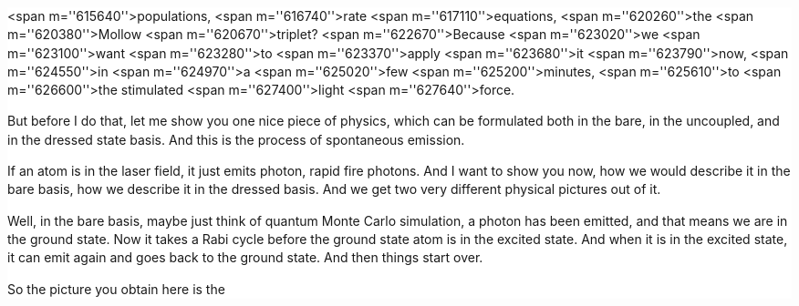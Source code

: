   <span m=''615640''>populations,</span> <span m=''616740''>rate</span> <span m=''617110''>equations,</span>
  <span m=''620260''>the</span> <span m=''620380''>Mollow</span> <span m=''620670''>triplet?</span>
  <span m=''622670''>Because</span> <span m=''623020''>we</span> <span m=''623100''>want</span>
  <span m=''623280''>to</span> <span m=''623370''>apply</span> <span m=''623680''>it</span>
  <span m=''623790''>now,</span> <span m=''624550''>in</span> <span m=''624970''>a</span>
  <span m=''625020''>few</span> <span m=''625200''>minutes,</span> <span m=''625610''>to</span>
  <span m=''626600''>the stimulated</span> <span m=''627400''>light</span> <span m=''627640''>force.</span>
  </p><p><span m=''632870''>But</span> <span m=''633240''>before</span> <span m=''633600''>I</span>
  <span m=''633690''>do</span> <span m=''633880''>that,</span> <span m=''634520''>let</span>
  <span m=''634770''>me</span> <span m=''635390''>show</span> <span m=''635670''>you</span>
  <span m=''635810''>one</span> <span m=''636530''>nice</span> <span m=''636890''>piece
  of</span> <span m=''637280''>physics,</span> <span m=''639360''>which</span> <span
  m=''642810''>can</span> <span m=''643000''>be</span> <span m=''643390''>formulated</span>
  <span m=''644260''>both</span> <span m=''645070''>in</span> <span m=''645300''>the</span>
  <span m=''646280''>bare,</span> <span m=''646910''>in</span> <span m=''647040''>the</span>
  <span m=''647200''>uncoupled,</span> <span m=''647750''>and</span> <span m=''648070''>in</span>
  <span m=''648370''>the</span> <span m=''648460''>dressed</span> <span m=''648680''>state</span>
  <span m=''649080''>basis.</span> <span m=''650280''>And</span> <span m=''650500''>this</span>
  <span m=''650700''>is</span> <span m=''651100''>the</span> <span m=''651230''>process</span>
  <span m=''651740''>of</span> <span m=''651830''>spontaneous</span> <span m=''652530''>emission.</span>
  </p><p><span m=''653350''>If</span> <span m=''653500''>an</span> <span m=''653660''>atom</span>
  <span m=''653980''>is</span> <span m=''654200''>in</span> <span m=''654310''>the</span>
  <span m=''654420''>laser</span> <span m=''654810''>field,</span> <span m=''655410''>it
  just</span> <span m=''655690''>emits</span> <span m=''656220''>photon,</span> <span
  m=''656735''>rapid</span> <span m=''656990''>fire</span> <span m=''657250''>photons.</span>
  <span m=''657970''>And</span> <span m=''658410''>I want</span> <span m=''658660''>to</span>
  <span m=''658770''>show</span> <span m=''659110''>you now,</span> <span m=''659585''>how</span>
  <span m=''660060''>we</span> <span m=''660210''>would</span> <span m=''660390''>describe</span>
  <span m=''660970''>it</span> <span m=''661080''>in</span> <span m=''661220''>the</span>
  <span m=''661340''>bare</span> <span m=''661650''>basis,</span> <span m=''662360''>how</span>
  <span m=''662530''>we</span> <span m=''662660''>describe</span> <span m=''663240''>it</span>
  <span m=''663370''>in</span> <span m=''663610''>the</span> <span m=''664705''>dressed</span>
  <span m=''665000''>basis.</span> <span m=''665760''>And</span> <span m=''666030''>we</span>
  <span m=''666140''>get</span> <span m=''666530''>two very</span> <span m=''666930''>different</span>
  <span m=''667280''>physical</span> <span m=''667610''>pictures</span> <span m=''667920''>out</span>
  <span m=''668160''>of</span> <span m=''668260''>it.</span> </p><p><span m=''669780''>Well,</span>
  <span m=''670180''>in</span> <span m=''670380''>the bare</span> <span m=''670570''>basis,</span>
  <span m=''671830''>maybe</span> <span m=''672040''>just</span> <span m=''672270''>think
  of</span> <span m=''672640''>quantum</span> <span m=''672880''>Monte</span> <span
  m=''673060''>Carlo</span> <span m=''673170''>simulation,</span> <span m=''674150''>a</span>
  <span m=''674240''>photon</span> <span m=''674720''>has been</span> <span m=''675110''>emitted,</span>
  <span m=''675760''>and</span> <span m=''675950''>that</span> <span m=''676100''>means</span>
  <span m=''676430''>we</span> <span m=''676570''>are in</span> <span m=''676730''>the</span>
  <span m=''676810''>ground</span> <span m=''677275''>state.</span> <span m=''678440''>Now</span>
  <span m=''678710''>it</span> <span m=''678880''>takes</span> <span m=''679345''>a</span>
  <span m=''679810''>Rabi</span> <span m=''680260''>cycle</span> <span m=''681120''>before</span>
  <span m=''681480''>the</span> <span m=''681610''>ground</span> <span m=''681930''>state</span>
  <span m=''682330''>atom</span> <span m=''682920''>is</span> <span m=''683160''>in</span>
  <span m=''683310''>the</span> <span m=''683490''>excited</span> <span m=''683980''>state.</span>
  <span m=''684700''>And</span> <span m=''684850''>when it is</span> <span m=''685290''>in</span>
  <span m=''685390''>the</span> <span m=''685590''>excited</span> <span m=''686100''>state,</span>
  <span m=''686600''>it</span> <span m=''686810''>can</span> <span m=''687210''>emit</span>
  <span m=''687420''>again</span> <span m=''688030''>and</span> <span m=''688180''>goes</span>
  <span m=''688430''>back</span> <span m=''688640''>to</span> <span m=''688740''>the</span>
  <span m=''688840''>ground</span> <span m=''689160''>state.</span> <span m=''689820''>And</span>
  <span m=''689990''>then</span> <span m=''690170''>things</span> <span m=''690480''>start</span>
  <span m=''690980''>over.</span> </p><p><span m=''692220''>So</span> <span m=''692370''>the</span>
  <span m=''692520''>picture</span> <span m=''693040''>you</span> <span m=''693360''>obtain</span>
  <span m=''693740''>here</span> <span m=''694150''>is</span> <span m=''694900''>the</span>